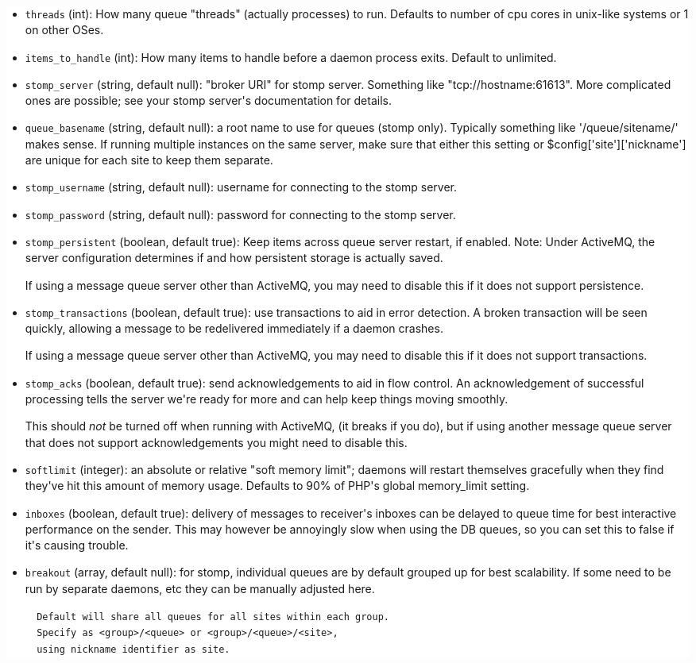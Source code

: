 * `threads` (int): How many queue "threads" (actually processes) to run. Defaults to
    number of cpu cores in unix-like systems or 1 on other OSes.

* `items_to_handle` (int): How many items to handle before a daemon process exits.
    Default to unlimited.

* `stomp_server` (string, default null): "broker URI" for stomp server.
    Something like "tcp://hostname:61613". More complicated ones are possible;
    see your stomp server's documentation for details.

* `queue_basename` (string, default null): a root name to use for queues (stomp
    only). Typically something like '/queue/sitename/' makes sense. If running
    multiple instances on the same server, make sure that either this setting
    or $config['site']['nickname'] are unique for each site to keep them
    separate.

* `stomp_username` (string, default null): username for connecting to the stomp
    server.

* `stomp_password` (string, default null): password for connecting to the stomp
    server.

* `stomp_persistent` (boolean, default true): Keep items across queue server
    restart, if enabled.  Note: Under ActiveMQ, the server configuration
    determines if and how persistent storage is actually saved.

    If using a message queue server other than ActiveMQ, you may
    need to disable this if it does not support persistence.

* `stomp_transactions` (boolean, default true): use transactions to aid in error
    detection. A broken transaction will be seen quickly, allowing a message to
    be redelivered immediately if a daemon crashes.

    If using a message queue server other than ActiveMQ, you may need to
    disable this if it does not support transactions.

* `stomp_acks` (boolean, default true): send acknowledgements to aid in flow
    control. An acknowledgement of successful processing tells the server we're
    ready for more and can help keep things moving smoothly.

    This should *not* be turned off when running with ActiveMQ, (it breaks if
    you do), but if using another message queue server that does not support
    acknowledgements you might need to disable this.

* `softlimit` (integer): an absolute or relative "soft memory limit"; daemons
    will restart themselves gracefully when they find they've hit this amount
    of memory usage. Defaults to 90% of PHP's global memory_limit setting.

* `inboxes` (boolean, default true): delivery of messages to receiver's inboxes
    can be delayed to queue time for best interactive performance on the
    sender. This may however be annoyingly slow when using the DB queues, so
    you can set this to false if it's causing trouble.

* `breakout` (array, default null): for stomp, individual queues are by default
    grouped up for best scalability. If some need to be run by separate daemons,
    etc they can be manually adjusted here.

        Default will share all queues for all sites within each group.
        Specify as <group>/<queue> or <group>/<queue>/<site>,
        using nickname identifier as site.
